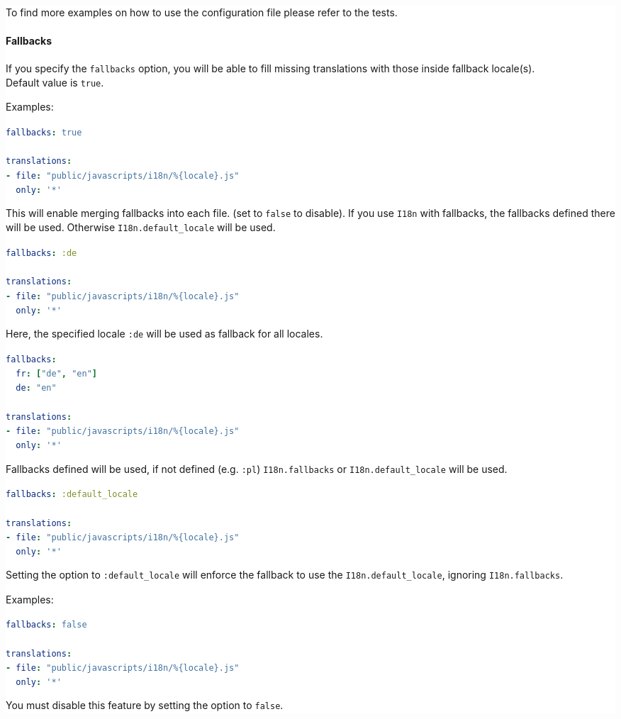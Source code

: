 To find more examples on how to use the configuration file please refer to the tests.

#### Fallbacks

If you specify the `fallbacks` option, you will be able to fill missing translations with those inside fallback locale(s).  
Default value is `true`.

Examples:
```yaml
fallbacks: true

translations:
- file: "public/javascripts/i18n/%{locale}.js"
  only: '*'
```
This will enable merging fallbacks into each file. (set to `false` to disable).
If you use `I18n` with fallbacks, the fallbacks defined there will be used.
Otherwise `I18n.default_locale` will be used.

```yaml
fallbacks: :de

translations:
- file: "public/javascripts/i18n/%{locale}.js"
  only: '*'
```
Here, the specified locale `:de` will be used as fallback for all locales.

```yaml
fallbacks:
  fr: ["de", "en"]
  de: "en"

translations:
- file: "public/javascripts/i18n/%{locale}.js"
  only: '*'
```
Fallbacks defined will be used, if not defined (e.g. `:pl`) `I18n.fallbacks` or `I18n.default_locale` will be used.

```yaml
fallbacks: :default_locale

translations:
- file: "public/javascripts/i18n/%{locale}.js"
  only: '*'
```
Setting the option to `:default_locale` will enforce the fallback to use the `I18n.default_locale`, ignoring `I18n.fallbacks`.

Examples:
```yaml
fallbacks: false

translations:
- file: "public/javascripts/i18n/%{locale}.js"
  only: '*'
```
You must disable this feature by setting the option to `false`.
